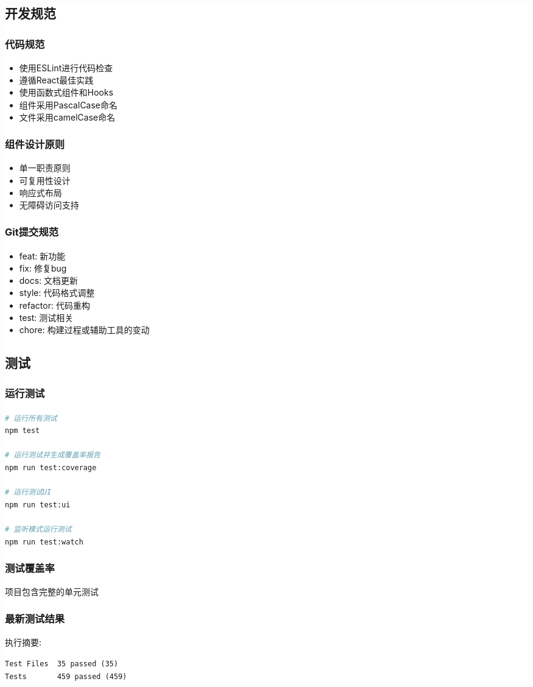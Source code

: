 ## 开发规范

### 代码规范
- 使用ESLint进行代码检查
- 遵循React最佳实践
- 使用函数式组件和Hooks
- 组件采用PascalCase命名
- 文件采用camelCase命名

### 组件设计原则
- 单一职责原则
- 可复用性设计
- 响应式布局
- 无障碍访问支持

### Git提交规范
- feat: 新功能
- fix: 修复bug
- docs: 文档更新
- style: 代码格式调整
- refactor: 代码重构
- test: 测试相关
- chore: 构建过程或辅助工具的变动

## 测试

### 运行测试
```bash
# 运行所有测试
npm test

# 运行测试并生成覆盖率报告
npm run test:coverage

# 运行测试UI
npm run test:ui

# 监听模式运行测试
npm run test:watch
```

### 测试覆盖率
项目包含完整的单元测试

### 最新测试结果
执行摘要:
```text
Test Files  35 passed (35)
Tests       459 passed (459)
```
